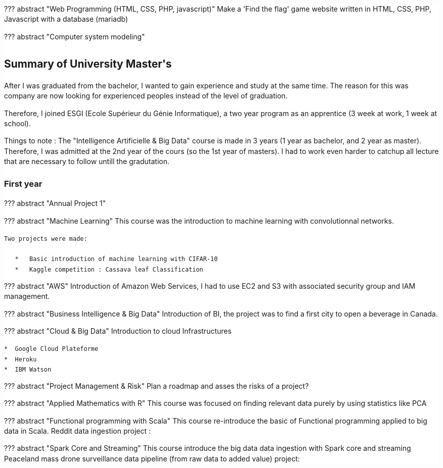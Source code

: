 ??? abstract "Web Programming (HTML, CSS, PHP, javascript)"
    Make a 'Find the flag' game website written in HTML, CSS, PHP, Javascript with a database (mariadb)

??? abstract "Computer system modeling"
    

## Summary of University Master's

After I was graduated from the bachelor, I wanted to gain experience and study at the same time. The reason for this was company are now looking for experienced peoples instead of the level of graduation.

Therefore, I joined ESGI (Ecole Supérieur du Génie Informatique), a two year program as an apprentice (3 week at work, 1 week at school).

Things to note : The "Intelligence Artificielle & Big Data" course is made in 3 years (1 year as bachelor, and 2 year as master). Therefore, I was admitted at the 2nd year of the cours (so the 1st year of masters). I had to work even harder to catchup all lecture that are necessary to follow untill the gradutation.

### First year

??? abstract "Annual Project 1"

??? abstract "Machine Learning"
    This course was the introduction to machine learning with convolutionnal networks.

    Two projects were made:

       *   Basic introduction of machine learning with CIFAR-10
       *   Kaggle competition : Cassava leaf Classification

??? abstract "AWS"
     Introduction of Amazon Web Services, I had to use EC2 and S3 with associated security group and IAM management.

??? abstract "Business Intelligence & Big Data"
    Introduction of BI, the project was to find a first city to open a beverage in Canada.

??? abstract "Cloud & Big Data"
    Introduction to cloud Infrastructures

    *  Google Cloud Plateforme
    *  Heroku
    *  IBM Watson

??? abstract "Project Management & Risk"
    Plan a roadmap and asses the risks of a project?

??? abstract "Applied Mathematics with R"
    This course was focused on finding relevant data purely by using statistics like PCA

??? abstract "Functional programming with Scala"
    This course re-introduce the basic of Functional programming applied to big data in Scala.
    Reddit data ingestion project :

??? abstract "Spark Core and Streaming"
    This course introduce the big data data ingestion with Spark core and streaming
    Peaceland mass drone surveillance data pipeline (from raw data to added value) project:
